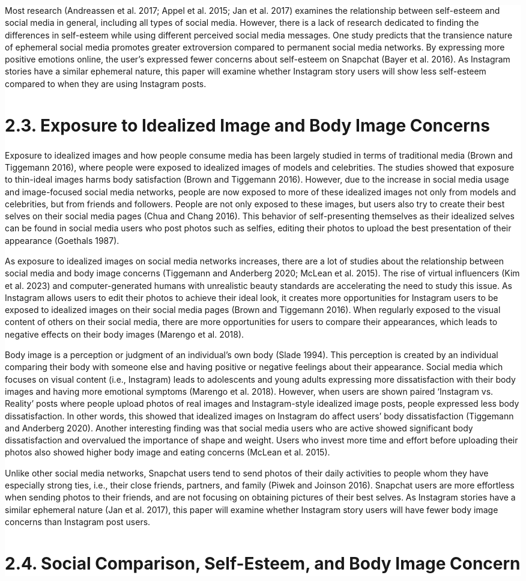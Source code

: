 Most research (Andreassen et al. 2017; Appel et al. 2015; Jan et al. 2017) examines the relationship between self-esteem and social media in general, including all types of social media. However, there is a lack of research dedicated to finding the differences in self-esteem while using different perceived social media messages. One study predicts that the transience nature of ephemeral social media promotes greater extroversion compared to permanent social media networks. By expressing more positive emotions online, the user’s expressed fewer concerns about self-esteem on Snapchat (Bayer et al. 2016). As Instagram stories have a similar ephemeral nature, this paper will examine whether Instagram story users will show less self-esteem compared to when they are using Instagram posts.

# 2.3. Exposure to Idealized Image and Body Image Concerns

Exposure to idealized images and how people consume media has been largely studied in terms of traditional media (Brown and Tiggemann 2016), where people were exposed to idealized images of models and celebrities. The studies showed that exposure to thin-ideal images harms body satisfaction (Brown and Tiggemann 2016). However, due to the increase in social media usage and image-focused social media networks, people are now exposed to more of these idealized images not only from models and celebrities, but from friends and followers. People are not only exposed to these images, but users also try to create their best selves on their social media pages (Chua and Chang 2016). This behavior of self-presenting themselves as their idealized selves can be found in social media users who post photos such as selfies, editing their photos to upload the best presentation of their appearance (Goethals 1987).

As exposure to idealized images on social media networks increases, there are a lot of studies about the relationship between social media and body image concerns (Tiggemann and Anderberg 2020; McLean et al. 2015). The rise of virtual influencers (Kim et al. 2023) and computer-generated humans with unrealistic beauty standards are accelerating the need to study this issue. As Instagram allows users to edit their photos to achieve their ideal look, it creates more opportunities for Instagram users to be exposed to idealized images on their social media pages (Brown and Tiggemann 2016). When regularly exposed to the visual content of others on their social media, there are more opportunities for users to compare their appearances, which leads to negative effects on their body images (Marengo et al. 2018).

Body image is a perception or judgment of an individual’s own body (Slade 1994). This perception is created by an individual comparing their body with someone else and having positive or negative feelings about their appearance. Social media which focuses on visual content (i.e., Instagram) leads to adolescents and young adults expressing more dissatisfaction with their body images and having more emotional symptoms (Marengo et al. 2018). However, when users are shown paired ‘Instagram vs. Reality’ posts where people upload photos of real images and Instagram-style idealized image posts, people expressed less body dissatisfaction. In other words, this showed that idealized images on Instagram do affect users’ body dissatisfaction (Tiggemann and Anderberg 2020). Another interesting finding was that social media users who are active showed significant body dissatisfaction and overvalued the importance of shape and weight. Users who invest more time and effort before uploading their photos also showed higher body image and eating concerns (McLean et al. 2015).

Unlike other social media networks, Snapchat users tend to send photos of their daily activities to people whom they have especially strong ties, i.e., their close friends, partners, and family (Piwek and Joinson 2016). Snapchat users are more effortless when sending photos to their friends, and are not focusing on obtaining pictures of their best selves. As Instagram stories have a similar ephemeral nature (Jan et al. 2017), this paper will examine whether Instagram story users will have fewer body image concerns than Instagram post users.

# 2.4. Social Comparison, Self-Esteem, and Body Image Concern
